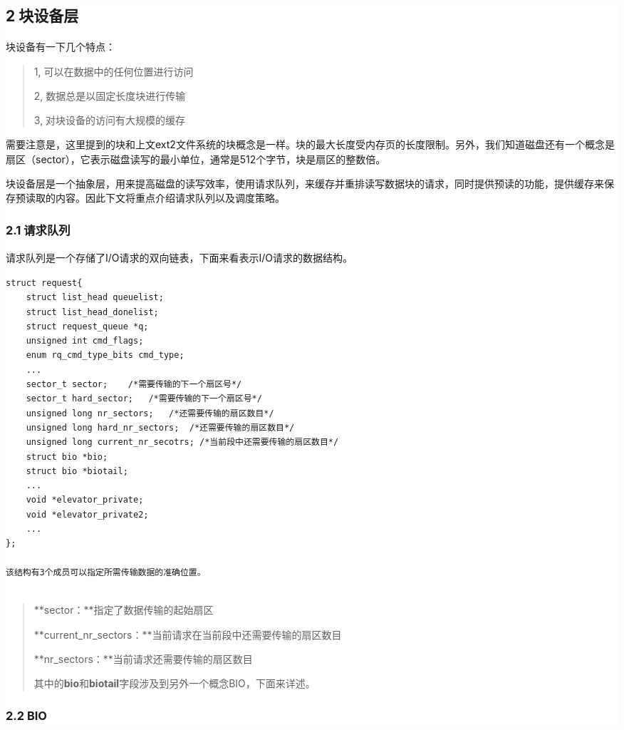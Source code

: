 ## 2 块设备层

块设备有一下几个特点：

> 1, 可以在数据中的任何位置进行访问
>
> 2, 数据总是以固定长度块进行传输
>
> 3, 对块设备的访问有大规模的缓存

需要注意是，这里提到的块和上文ext2文件系统的块概念是一样。块的最大长度受内存页的长度限制。另外，我们知道磁盘还有一个概念是扇区（sector），它表示磁盘读写的最小单位，通常是512个字节，块是扇区的整数倍。

块设备层是一个抽象层，用来提高磁盘的读写效率，使用请求队列，来缓存并重排读写数据块的请求，同时提供预读的功能，提供缓存来保存预读取的内容。因此下文将重点介绍请求队列以及调度策略。

### 2.1 请求队列

请求队列是一个存储了I/O请求的双向链表，下面来看表示I/O请求的数据结构。

```
struct request{
    struct list_head queuelist;
    struct list_head_donelist;
    struct request_queue *q;
    unsigned int cmd_flags;
    enum rq_cmd_type_bits cmd_type;
    ...
    sector_t sector;    /*需要传输的下一个扇区号*/
    sector_t hard_sector;   /*需要传输的下一个扇区号*/
    unsigned long nr_sectors;   /*还需要传输的扇区数目*/
    unsigned long hard_nr_sectors;  /*还需要传输的扇区数目*/
    unsigned long current_nr_secotrs; /*当前段中还需要传输的扇区数目*/
    struct bio *bio;
    struct bio *biotail;
    ...
    void *elevator_private;
    void *elevator_private2;
    ...
};

该结构有3个成员可以指定所需传输数据的准确位置。


```

> **sector：**指定了数据传输的起始扇区
>
> **current_nr_sectors：**当前请求在当前段中还需要传输的扇区数目
>
> **nr_sectors：**当前请求还需要传输的扇区数目
>
> 其中的**bio**和**biotail**字段涉及到另外一个概念BIO，下面来详述。

### 2.2 BIO
